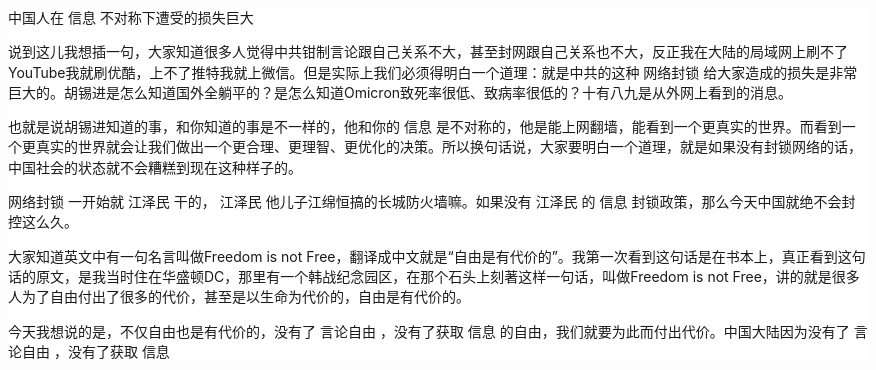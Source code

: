   中国人在
  <ok href="/term/55418">
   信息
  </ok>
  不对称下遭受的损失巨大
 </h2>
 <p>
  说到这儿我想插一句，大家知道很多人觉得中共钳制言论跟自己关系不大，甚至封网跟自己关系也不大，反正我在大陆的局域网上刷不了YouTube我就刷优酷，上不了推特我就上微信。但是实际上我们必须得明白一个道理：就是中共的这种
  <ok href="/term/15487">
   网络封锁
  </ok>
  给大家造成的损失是非常巨大的。胡锡进是怎么知道国外全躺平的？是怎么知道Omicron致死率很低、致病率很低的？十有八九是从外网上看到的消息。
 </p>
 <p>
  也就是说胡锡进知道的事，和你知道的事是不一样的，他和你的
  <ok href="/term/55418">
   信息
  </ok>
  是不对称的，他是能上网翻墙，能看到一个更真实的世界。而看到一个更真实的世界就会让我们做出一个更合理、更理智、更优化的决策。所以换句话说，大家要明白一个道理，就是如果没有封锁网络的话，中国社会的状态就不会糟糕到现在这种样子的。
 </p>
 <p>
  <ok href="/term/15487">
   网络封锁
  </ok>
  一开始就
  <ok href="/term/1250">
   江泽民
  </ok>
  干的，
  <ok href="/term/1250">
   江泽民
  </ok>
  他儿子江绵恒搞的长城防火墙嘛。如果没有
  <ok href="/term/1250">
   江泽民
  </ok>
  的
  <ok href="/term/55418">
   信息
  </ok>
  封锁政策，那么今天中国就绝不会封控这么久。
 </p>
 <p>
  大家知道英文中有一句名言叫做Freedom is not Free，翻译成中文就是“自由是有代价的”。我第一次看到这句话是在书本上，真正看到这句话的原文，是我当时住在华盛顿DC，那里有一个韩战纪念园区，在那个石头上刻著这样一句话，叫做Freedom is not Free，讲的就是很多人为了自由付出了很多的代价，甚至是以生命为代价的，自由是有代价的。
 </p>
 <p>
  今天我想说的是，不仅自由也是有代价的，没有了
  <ok href="/term/1155">
   言论自由
  </ok>
  ，没有了获取
  <ok href="/term/55418">
   信息
  </ok>
  的自由，我们就要为此而付出代价。中国大陆因为没有了
  <ok href="/term/1155">
   言论自由
  </ok>
  ，没有了获取
  <ok href="/term/55418">
   信息